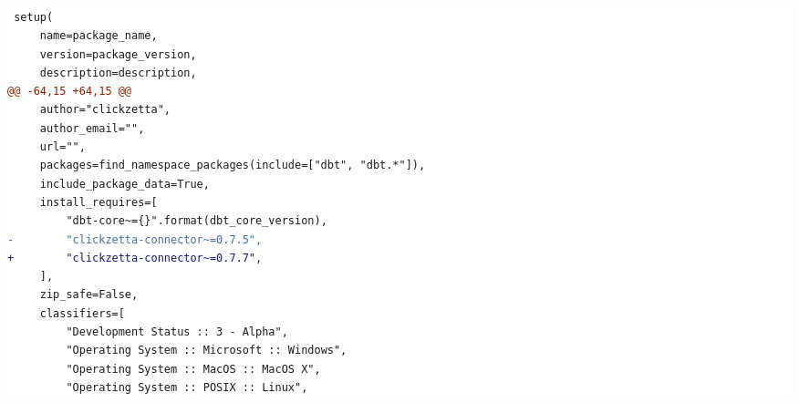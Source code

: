 ```diff
 setup(
     name=package_name,
     version=package_version,
     description=description,
@@ -64,15 +64,15 @@
     author="clickzetta",
     author_email="",
     url="",
     packages=find_namespace_packages(include=["dbt", "dbt.*"]),
     include_package_data=True,
     install_requires=[
         "dbt-core~={}".format(dbt_core_version),
-        "clickzetta-connector~=0.7.5",
+        "clickzetta-connector~=0.7.7",
     ],
     zip_safe=False,
     classifiers=[
         "Development Status :: 3 - Alpha",
         "Operating System :: Microsoft :: Windows",
         "Operating System :: MacOS :: MacOS X",
         "Operating System :: POSIX :: Linux",
```

